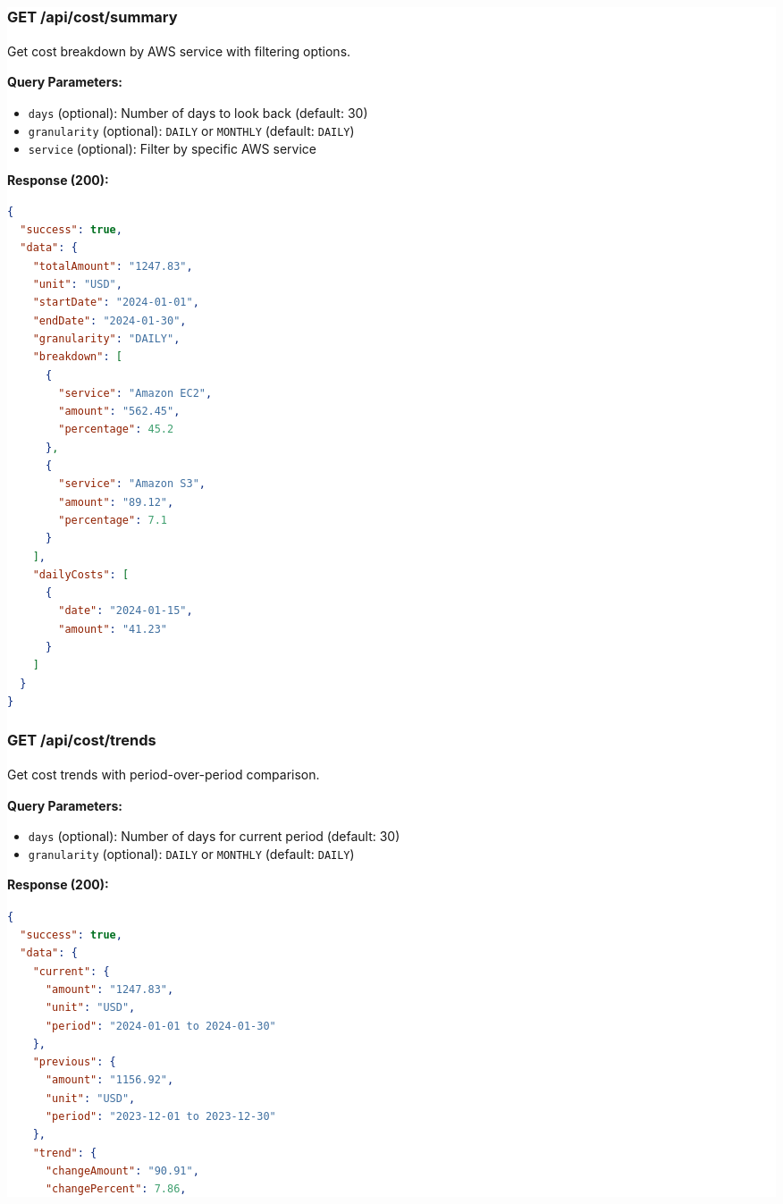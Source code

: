 ### **GET /api/cost/summary**
Get cost breakdown by AWS service with filtering options.

**Query Parameters:**
- `days` (optional): Number of days to look back (default: 30)
- `granularity` (optional): `DAILY` or `MONTHLY` (default: `DAILY`)
- `service` (optional): Filter by specific AWS service

**Response (200):**
```json
{
  "success": true,
  "data": {
    "totalAmount": "1247.83",
    "unit": "USD",
    "startDate": "2024-01-01",
    "endDate": "2024-01-30",
    "granularity": "DAILY",
    "breakdown": [
      {
        "service": "Amazon EC2",
        "amount": "562.45",
        "percentage": 45.2
      },
      {
        "service": "Amazon S3",
        "amount": "89.12",
        "percentage": 7.1
      }
    ],
    "dailyCosts": [
      {
        "date": "2024-01-15",
        "amount": "41.23"
      }
    ]
  }
}
```

### **GET /api/cost/trends**
Get cost trends with period-over-period comparison.

**Query Parameters:**
- `days` (optional): Number of days for current period (default: 30)
- `granularity` (optional): `DAILY` or `MONTHLY` (default: `DAILY`)

**Response (200):**
```json
{
  "success": true,
  "data": {
    "current": {
      "amount": "1247.83",
      "unit": "USD",
      "period": "2024-01-01 to 2024-01-30"
    },
    "previous": {
      "amount": "1156.92",
      "unit": "USD",
      "period": "2023-12-01 to 2023-12-30"
    },
    "trend": {
      "changeAmount": "90.91",
      "changePercent": 7.86,
```